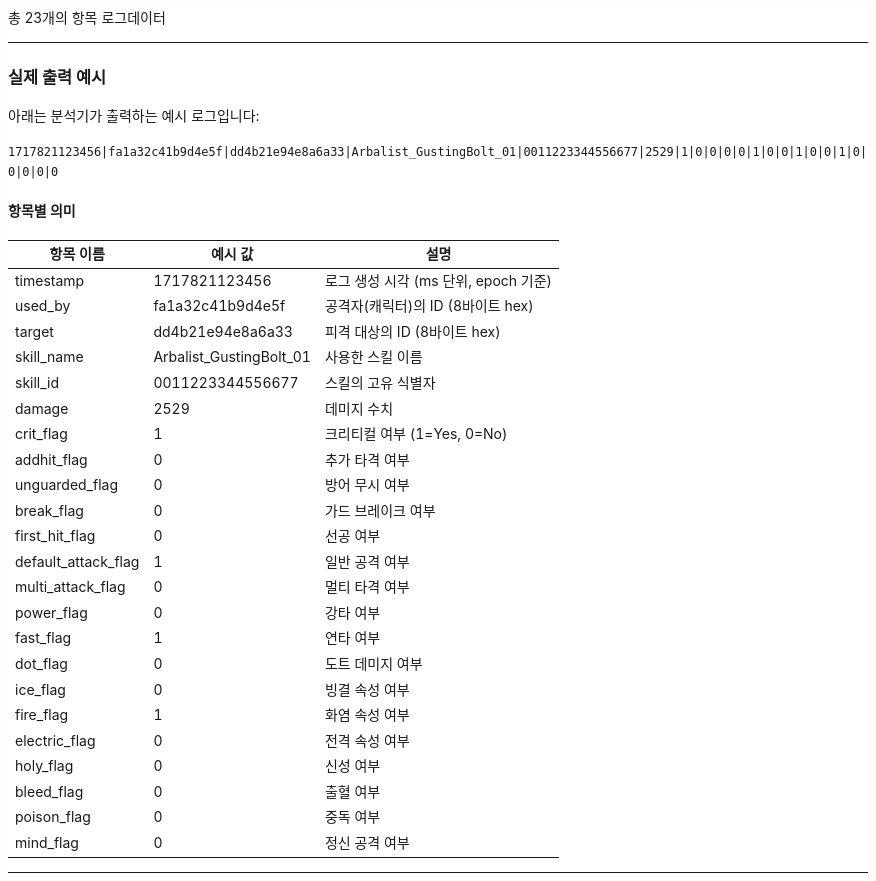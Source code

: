 총 23개의 항목 로그데이터

---

### 실제 출력 예시

아래는 분석기가 출력하는 예시 로그입니다:

```
1717821123456|fa1a32c41b9d4e5f|dd4b21e94e8a6a33|Arbalist_GustingBolt_01|0011223344556677|2529|1|0|0|0|0|1|0|0|1|0|0|1|0|0|0|0|0
```

#### 항목별 의미

| 항목 이름               | 예시 값                      | 설명 |
|------------------------|------------------------------|------|
| timestamp              | 1717821123456                | 로그 생성 시각 (ms 단위, epoch 기준) |
| used_by                | fa1a32c41b9d4e5f             | 공격자(캐릭터)의 ID (8바이트 hex) |
| target                 | dd4b21e94e8a6a33             | 피격 대상의 ID (8바이트 hex) |
| skill_name             | Arbalist_GustingBolt_01      | 사용한 스킬 이름 |
| skill_id               | 0011223344556677             | 스킬의 고유 식별자 |
| damage                 | 2529                         | 데미지 수치 |
| crit_flag              | 1                            | 크리티컬 여부 (1=Yes, 0=No) |
| addhit_flag            | 0                            | 추가 타격 여부 |
| unguarded_flag         | 0                            | 방어 무시 여부 |
| break_flag             | 0                            | 가드 브레이크 여부 |
| first_hit_flag         | 0                            | 선공 여부 |
| default_attack_flag    | 1                            | 일반 공격 여부 |
| multi_attack_flag      | 0                            | 멀티 타격 여부 |
| power_flag             | 0                            | 강타 여부 |
| fast_flag              | 1                            | 연타 여부 |
| dot_flag               | 0                            | 도트 데미지 여부 |
| ice_flag               | 0                            | 빙결 속성 여부 |
| fire_flag              | 1                            | 화염 속성 여부 |
| electric_flag          | 0                            | 전격 속성 여부 |
| holy_flag              | 0                            | 신성 여부 |
| bleed_flag             | 0                            | 출혈 여부 |
| poison_flag            | 0                            | 중독 여부 |
| mind_flag              | 0                            | 정신 공격 여부 |

---
